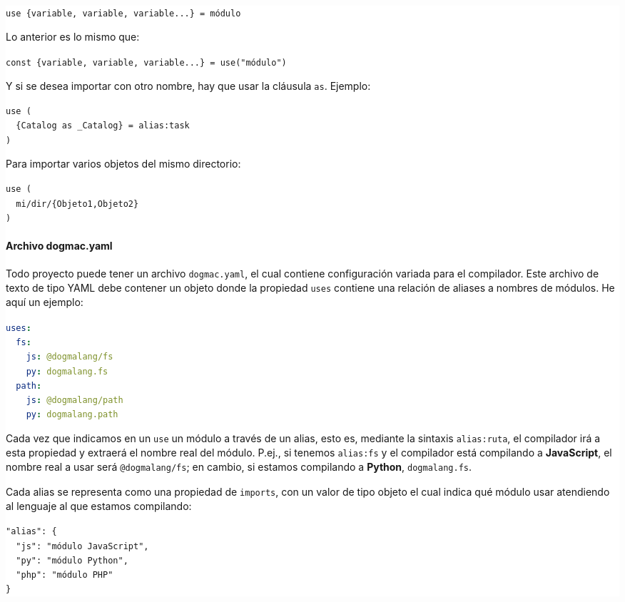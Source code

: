 ```
use {variable, variable, variable...} = módulo
```

Lo anterior es lo mismo que:

```
const {variable, variable, variable...} = use("módulo")
```

Y si se desea importar con otro nombre, hay que usar la cláusula `as`.
Ejemplo:

```
use (
  {Catalog as _Catalog} = alias:task
)
```

Para importar varios objetos del mismo directorio:

```
use (
  mi/dir/{Objeto1,Objeto2}
)
```

#### Archivo dogmac.yaml

Todo proyecto puede tener un archivo `dogmac.yaml`, el cual contiene configuración variada para el compilador.
Este archivo de texto de tipo YAML debe contener un objeto donde la propiedad `uses` contiene una relación de aliases a nombres de módulos.
He aquí un ejemplo:

```yaml
uses:
  fs:
    js: @dogmalang/fs
    py: dogmalang.fs
  path:
    js: @dogmalang/path
    py: dogmalang.path
```

Cada vez que indicamos en un `use` un módulo a través de un alias, esto es, mediante la sintaxis `alias:ruta`, el compilador irá a esta propiedad y extraerá el nombre real del módulo.
P.ej., si tenemos `alias:fs` y el compilador está compilando a **JavaScript**, el nombre real a usar será `@dogmalang/fs`;
en cambio, si estamos compilando a **Python**, `dogmalang.fs`.

Cada alias se representa como una propiedad de `imports`, con un valor de tipo objeto el cual indica qué módulo usar atendiendo al lenguaje al que estamos compilando:

```
"alias": {
  "js": "módulo JavaScript",
  "py": "módulo Python",
  "php": "módulo PHP"
}
```
